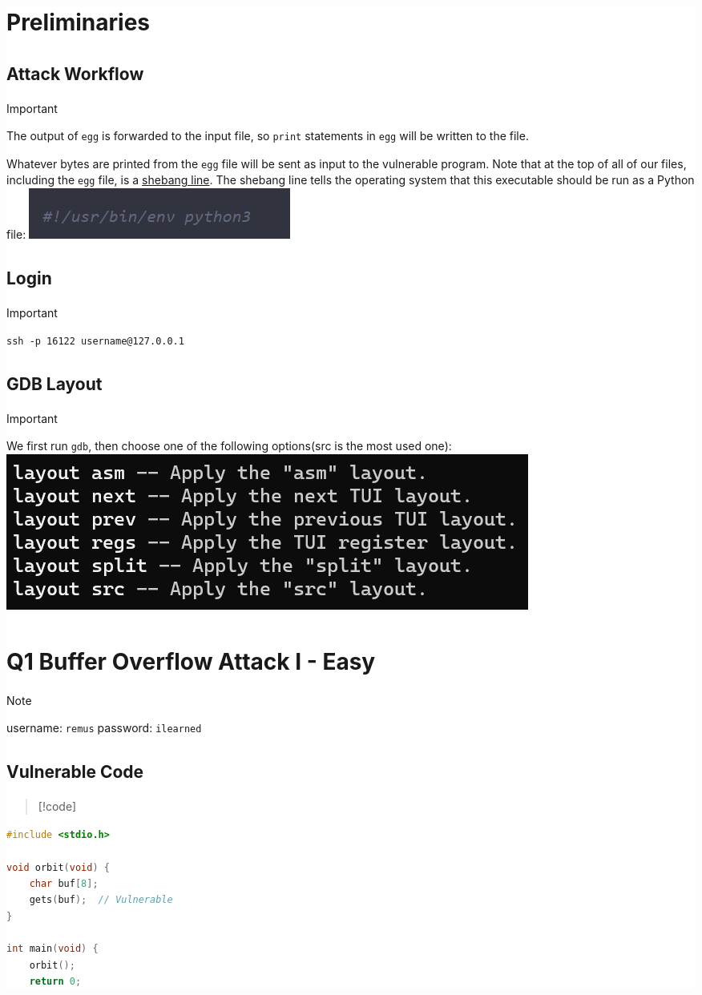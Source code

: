# Preliminaries
## Attack Workflow
> [!important]
> The output of `egg` is forwarded to the input file, so `print` statements in `egg` will be written to the file.
> 
> Whatever bytes are printed from the `egg` file will be sent as input to the vulnerable program. Note that at the top of all of our files, including the `egg` file, is a [shebang line](https://en.wikipedia.org/wiki/Shebang_(Unix)). The shebang line tells the operating system that this executable should be run as a Python file:
> ![](Project_1.assets/image-20240304190725627.png)



 
## Login
> [!important]
> `ssh -p 16122 username@127.0.0.1`



## GDB Layout
> [!important]
> We first run `gdb`, then choose one of the following options(src is the most used one):
> ![](Project_1.assets/image-20240301204358717.png)




# Q1 Buffer Overflow Attack I - Easy
> [!note]
> username: `remus`
> password: `ilearned`


## Vulnerable Code
> [!code]
```c
#include <stdio.h>

void orbit(void) {
    char buf[8];
    gets(buf);  // Vulnerable
}

int main(void) {
    orbit();
    return 0;
```